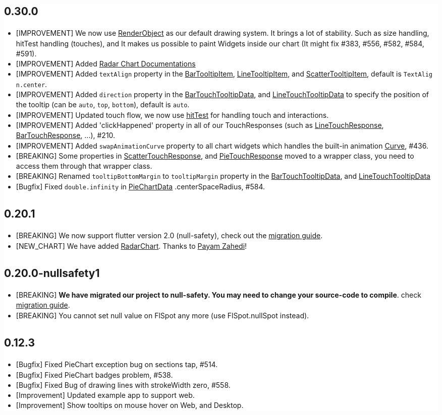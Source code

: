 ## 0.30.0
* [IMPROVEMENT] We now use [RenderObject](https://api.flutter.dev/flutter/rendering/RenderObject-class.html) as our default drawing system. It brings a lot of stability. Such as size handling, hitTest handling (touches), and It makes us possible to paint Widgets inside our chart (It might fix #383, #556, #582, #584, #591).
* [IMPROVEMENT] Added [Radar Chart Documentations](https://github.com/imaNNeoFighT/fl_chart/blob/main/repo_files/documentations/radar_chart.md)
* [IMPROVEMENT] Added `textAlign` property in the [BarTooltipItem](https://github.com/imaNNeoFighT/fl_chart/blob/main/repo_files/documentations/bar_chart.md#bartooltipitem), [LineTooltipItem](https://github.com/imaNNeoFighT/fl_chart/blob/main/repo_files/documentations/line_chart.md#linetooltipitem), and [ScatterTooltipItem](https://github.com/imaNNeoFighT/fl_chart/blob/main/repo_files/documentations/scatter_chart.md#scattertooltipitem), default is `TextAlign.center`.
* [IMPROVEMENT] Added `direction` property in the [BarTouchTooltipData](https://github.com/imaNNeoFighT/fl_chart/blob/main/repo_files/documentations/bar_chart.md#bartouchtooltipdata), and [LineTouchTooltipData](https://github.com/imaNNeoFighT/fl_chart/blob/main/repo_files/documentations/line_chart.md#linetouchtooltipdata) to specify the position of the tooltip (can be `auto`, `top`, `bottom`), default is `auto`.
* [IMPROVEMENT] Updated touch flow, we now use [hitTest](https://api.flutter.dev/flutter/rendering/RenderProxyBoxWithHitTestBehavior/hitTest.html) for handling touch and interactions.
* [IMPROVEMENT] Added 'clickHappened' property in all of our TouchResponses (such as [LineTouchResponse](https://github.com/imaNNeoFighT/fl_chart/blob/main/repo_files/documentations/line_chart.md#LineTouchResponse), [BarTouchResponse](https://github.com/imaNNeoFighT/fl_chart/blob/main/repo_files/documentations/bar_chart.md#bartouchresponse), ...), #210.
* [IMPROVEMENT] Added `swapAnimationCurve` property to all chart widgets which handles the built-in animation [Curve](https://api.flutter.dev/flutter/animation/Curves-class.html), #436.
* [BREAKING] Some properties in [ScatterTouchResponse](https://github.com/imaNNeoFighT/fl_chart/blob/main/repo_files/documentations/scatter_chart.md#scattertouchresponse), and [PieTouchResponse](https://github.com/imaNNeoFighT/fl_chart/blob/main/repo_files/documentations/pie_chart.md#pietouchresponse) moved to a wrapper class, you need to access them through that wrapper class.
* [BREAKING] Renamed `tooltipBottomMargin` to `tooltipMargin` property in the [BarTouchTooltipData](https://github.com/imaNNeoFighT/fl_chart/blob/main/repo_files/documentations/bar_chart.md#bartouchtooltipdata), and [LineTouchTooltipData](https://github.com/imaNNeoFighT/fl_chart/blob/main/repo_files/documentations/line_chart.md#linetouchtooltipdata)
* [Bugfix] Fixed `double.infinity` in [PieChartData](https://github.com/imaNNeoFighT/fl_chart/blob/main/repo_files/documentations/pie_chart.md#piechartdata) .centerSpaceRadius, #584. 

## 0.20.1
* [BREAKING] We now support flutter version 2.0 (null-safety), check out the [migration guide](https://dart.dev/null-safety/migration-guide).
* [NEW_CHART] We have added [RadarChart](https://github.com/payam-zahedi/fl_chart/blob/main/repo_files/documentations/radar_chart.md). Thanks to [Payam Zahedi](https://github.com/payam-zahedi)!

## 0.20.0-nullsafety1
* [BREAKING] **We have migrated our project to null-safety. You may need to change your source-code to compile**. check [migration guide](https://dart.dev/null-safety/migration-guide).
* [BREAKING] You cannot set null value on FlSpot any more (use FlSpot.nullSpot instead).

## 0.12.3
* [Bugfix] Fixed PieChart exception bug on sections tap, #514.
* [Bugfix] Fixed PieChart badges problem, #538.
* [Bugfix] Fixed Bug of drawing lines with strokeWidth zero, #558.
* [Improvement] Updated example app to support web.
* [Improvement] Show tooltips on mouse hover on Web, and Desktop.
